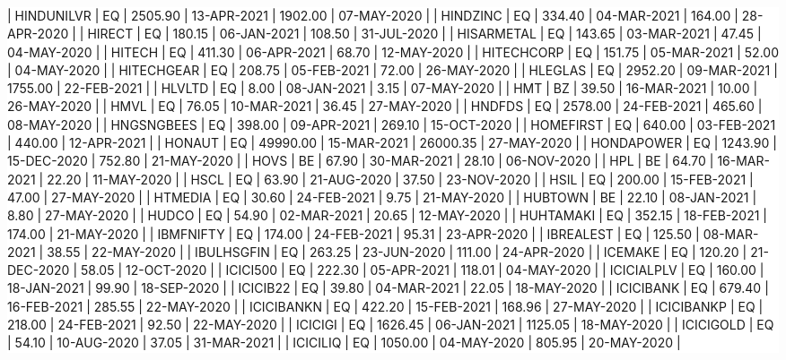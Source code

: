 | HINDUNILVR | EQ | 2505.90 | 13-APR-2021 | 1902.00 | 07-MAY-2020 |
| HINDZINC | EQ | 334.40 | 04-MAR-2021 | 164.00 | 28-APR-2020 |
| HIRECT | EQ | 180.15 | 06-JAN-2021 | 108.50 | 31-JUL-2020 |
| HISARMETAL | EQ | 143.65 | 03-MAR-2021 | 47.45 | 04-MAY-2020 |
| HITECH | EQ | 411.30 | 06-APR-2021 | 68.70 | 12-MAY-2020 |
| HITECHCORP | EQ | 151.75 | 05-MAR-2021 | 52.00 | 04-MAY-2020 |
| HITECHGEAR | EQ | 208.75 | 05-FEB-2021 | 72.00 | 26-MAY-2020 |
| HLEGLAS | EQ | 2952.20 | 09-MAR-2021 | 1755.00 | 22-FEB-2021 |
| HLVLTD | EQ | 8.00 | 08-JAN-2021 | 3.15 | 07-MAY-2020 |
| HMT | BZ | 39.50 | 16-MAR-2021 | 10.00 | 26-MAY-2020 |
| HMVL | EQ | 76.05 | 10-MAR-2021 | 36.45 | 27-MAY-2020 |
| HNDFDS | EQ | 2578.00 | 24-FEB-2021 | 465.60 | 08-MAY-2020 |
| HNGSNGBEES | EQ | 398.00 | 09-APR-2021 | 269.10 | 15-OCT-2020 |
| HOMEFIRST | EQ | 640.00 | 03-FEB-2021 | 440.00 | 12-APR-2021 |
| HONAUT | EQ | 49990.00 | 15-MAR-2021 | 26000.35 | 27-MAY-2020 |
| HONDAPOWER | EQ | 1243.90 | 15-DEC-2020 | 752.80 | 21-MAY-2020 |
| HOVS | BE | 67.90 | 30-MAR-2021 | 28.10 | 06-NOV-2020 |
| HPL | BE | 64.70 | 16-MAR-2021 | 22.20 | 11-MAY-2020 |
| HSCL | EQ | 63.90 | 21-AUG-2020 | 37.50 | 23-NOV-2020 |
| HSIL | EQ | 200.00 | 15-FEB-2021 | 47.00 | 27-MAY-2020 |
| HTMEDIA | EQ | 30.60 | 24-FEB-2021 | 9.75 | 21-MAY-2020 |
| HUBTOWN | BE | 22.10 | 08-JAN-2021 | 8.80 | 27-MAY-2020 |
| HUDCO | EQ | 54.90 | 02-MAR-2021 | 20.65 | 12-MAY-2020 |
| HUHTAMAKI | EQ | 352.15 | 18-FEB-2021 | 174.00 | 21-MAY-2020 |
| IBMFNIFTY | EQ | 174.00 | 24-FEB-2021 | 95.31 | 23-APR-2020 |
| IBREALEST | EQ | 125.50 | 08-MAR-2021 | 38.55 | 22-MAY-2020 |
| IBULHSGFIN | EQ | 263.25 | 23-JUN-2020 | 111.00 | 24-APR-2020 |
| ICEMAKE | EQ | 120.20 | 21-DEC-2020 | 58.05 | 12-OCT-2020 |
| ICICI500 | EQ | 222.30 | 05-APR-2021 | 118.01 | 04-MAY-2020 |
| ICICIALPLV | EQ | 160.00 | 18-JAN-2021 | 99.90 | 18-SEP-2020 |
| ICICIB22 | EQ | 39.80 | 04-MAR-2021 | 22.05 | 18-MAY-2020 |
| ICICIBANK | EQ | 679.40 | 16-FEB-2021 | 285.55 | 22-MAY-2020 |
| ICICIBANKN | EQ | 422.20 | 15-FEB-2021 | 168.96 | 27-MAY-2020 |
| ICICIBANKP | EQ | 218.00 | 24-FEB-2021 | 92.50 | 22-MAY-2020 |
| ICICIGI | EQ | 1626.45 | 06-JAN-2021 | 1125.05 | 18-MAY-2020 |
| ICICIGOLD | EQ | 54.10 | 10-AUG-2020 | 37.05 | 31-MAR-2021 |
| ICICILIQ | EQ | 1050.00 | 04-MAY-2020 | 805.95 | 20-MAY-2020 |
